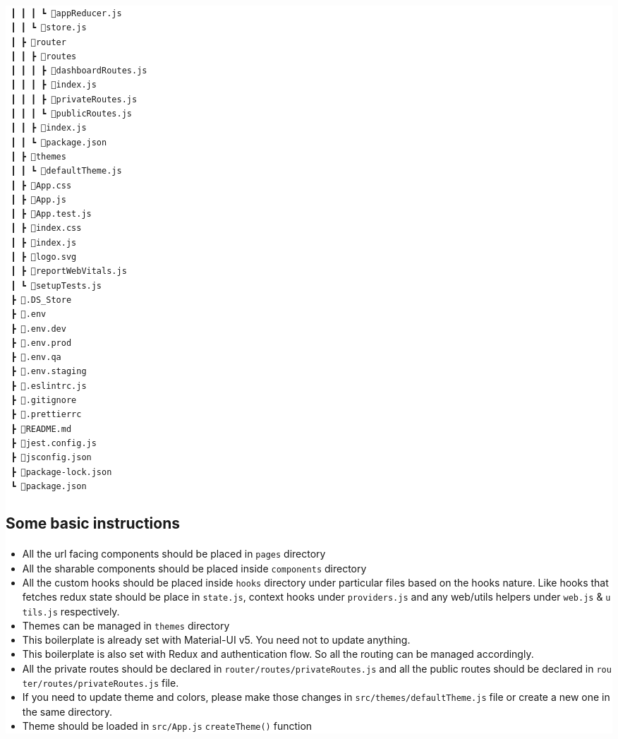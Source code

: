 ```
 ┃ ┃ ┃ ┗ 📜appReducer.js
 ┃ ┃ ┗ 📜store.js
 ┃ ┣ 📂router
 ┃ ┃ ┣ 📂routes
 ┃ ┃ ┃ ┣ 📜dashboardRoutes.js
 ┃ ┃ ┃ ┣ 📜index.js
 ┃ ┃ ┃ ┣ 📜privateRoutes.js
 ┃ ┃ ┃ ┗ 📜publicRoutes.js
 ┃ ┃ ┣ 📜index.js
 ┃ ┃ ┗ 📜package.json
 ┃ ┣ 📂themes
 ┃ ┃ ┗ 📜defaultTheme.js
 ┃ ┣ 📜App.css
 ┃ ┣ 📜App.js
 ┃ ┣ 📜App.test.js
 ┃ ┣ 📜index.css
 ┃ ┣ 📜index.js
 ┃ ┣ 📜logo.svg
 ┃ ┣ 📜reportWebVitals.js
 ┃ ┗ 📜setupTests.js
 ┣ 📜.DS_Store
 ┣ 📜.env
 ┣ 📜.env.dev
 ┣ 📜.env.prod
 ┣ 📜.env.qa
 ┣ 📜.env.staging
 ┣ 📜.eslintrc.js
 ┣ 📜.gitignore
 ┣ 📜.prettierrc
 ┣ 📜README.md
 ┣ 📜jest.config.js
 ┣ 📜jsconfig.json
 ┣ 📜package-lock.json
 ┗ 📜package.json
```

## Some basic instructions

- All the url facing components should be placed in `pages` directory
- All the sharable components should be placed inside `components` directory
- All the custom hooks should be placed inside `hooks` directory under particular files based on the hooks nature. Like hooks that fetches redux state should be place in `state.js`, context hooks under `providers.js` and any web/utils helpers under `web.js` & `utils.js` respectively.
- Themes can be managed in `themes` directory
- This boilerplate is already set with Material-UI v5. You need not to update anything.
- This boilerplate is also set with Redux and authentication flow. So all the routing can be managed accordingly.
- All the private routes should be declared in `router/routes/privateRoutes.js` and all the public routes should be declared in `router/routes/privateRoutes.js` file.
- If you need to update theme and colors, please make those changes in `src/themes/defaultTheme.js` file or create a new one in the same directory.
- Theme should be loaded in `src/App.js` `createTheme()` function
